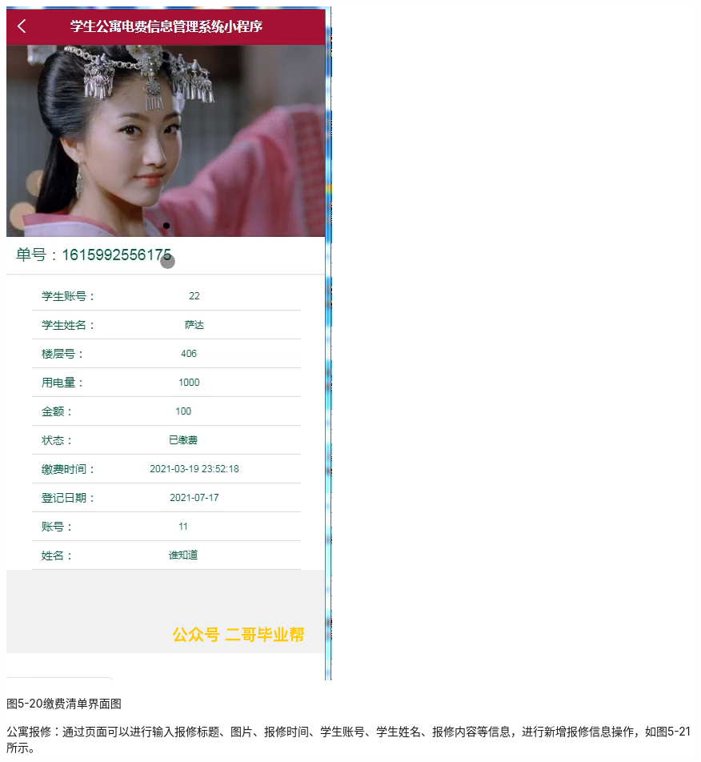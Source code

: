 ![](/md/blog.033.png)

图5-20缴费清单界面图

公寓报修：通过页面可以进行输入报修标题、图片、报修时间、学生账号、学生姓名、报修内容等信息，进行新增报修信息操作，如图5-21所示。

